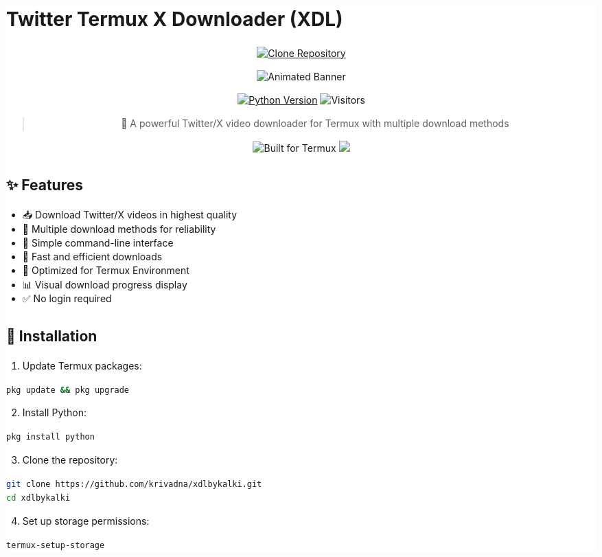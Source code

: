 # Twitter Termux X Downloader (XDL)

<div align="center">

[![Clone Repository](https://img.shields.io/badge/📥_Clone_This_Repository-121011?style=for-the-badge&logo=github&logoColor=white&labelColor=black)](https://github.com/krivadna/xdlbykalki.git)

![Animated Banner](https://i.postimg.cc/KY4xbrvT/IMG-20250227-134050.jpg)

[![Python Version](https://img.shields.io/badge/python-3.x-blue.svg)](https://www.python.org/downloads/)
![Visitors](https://visitor-badge.laobi.icu/badge?page_id=krivadna.xdlbykalki)

> 🚀 A powerful Twitter/X video downloader for Termux with multiple download methods
</div>
<div align="center">
  <img src="https://img.shields.io/badge/Built%20for-Termux-black?style=for-the-badge&logo=terminal&logoColor=white" alt="Built for Termux"/>
  <img src="https://img.shields.io/badge/Android-3DDC84?style=for-the-badge&logo=android&logoColor=white"/>
</div>


## ✨ Features

- 📥 Download Twitter/X videos in highest quality
- 🔄 Multiple download methods for reliability
- 🎯 Simple command-line interface
- 🚄 Fast and efficient downloads
- 📱 Optimized for Termux Environment
- 📊 Visual download progress display
- ✅ No login required

## 🔧 Installation

1. Update Termux packages:
```bash
pkg update && pkg upgrade
```

2. Install Python:
```bash
pkg install python
```

3. Clone the repository:
```bash
git clone https://github.com/krivadna/xdlbykalki.git
cd xdlbykalki
```

4. Set up storage permissions:
```bash
termux-setup-storage
```
